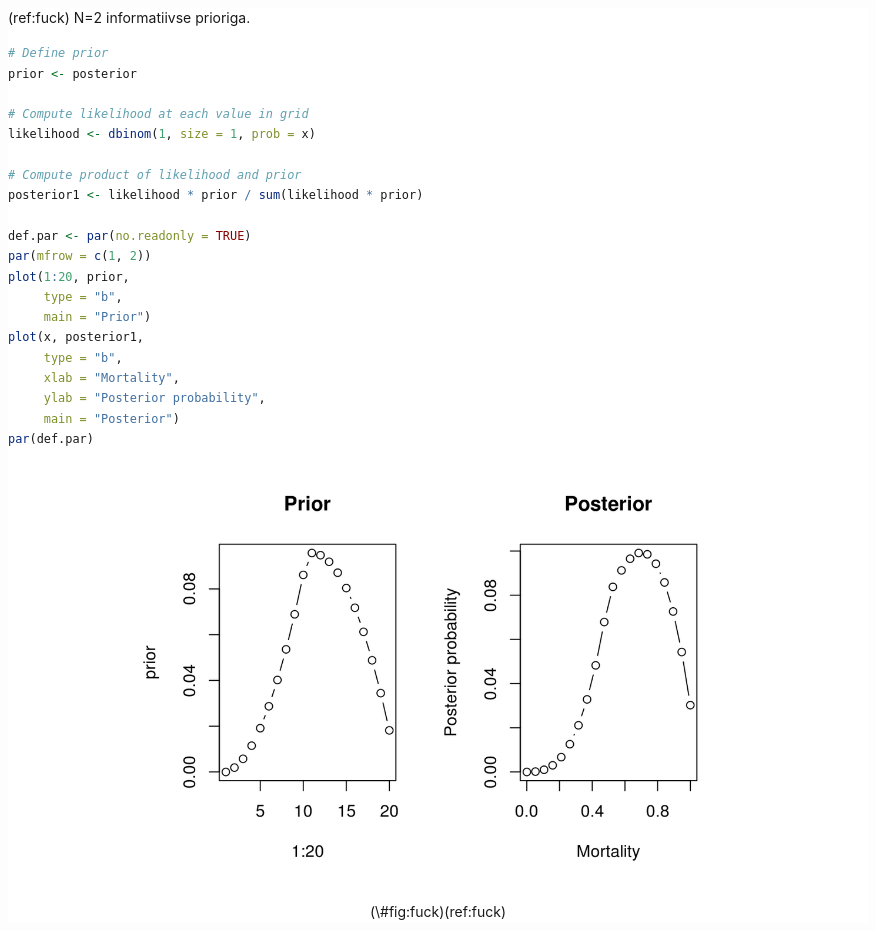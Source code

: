(ref:fuck) N=2 informatiivse prioriga.


```r
# Define prior
prior <- posterior

# Compute likelihood at each value in grid
likelihood <- dbinom(1, size = 1, prob = x)

# Compute product of likelihood and prior
posterior1 <- likelihood * prior / sum(likelihood * prior)

def.par <- par(no.readonly = TRUE)
par(mfrow = c(1, 2))
plot(1:20, prior, 
     type = "b", 
     main = "Prior")
plot(x, posterior1, 
     type = "b", 
     xlab = "Mortality", 
     ylab = "Posterior probability", 
     main = "Posterior")
par(def.par)
```

<div class="figure" style="text-align: center">
<img src="10_bayesi_printsiip_files/figure-html/fuck-1.png" alt="(ref:fuck)" width="70%" />
<p class="caption">(\#fig:fuck)(ref:fuck)</p>
</div>
